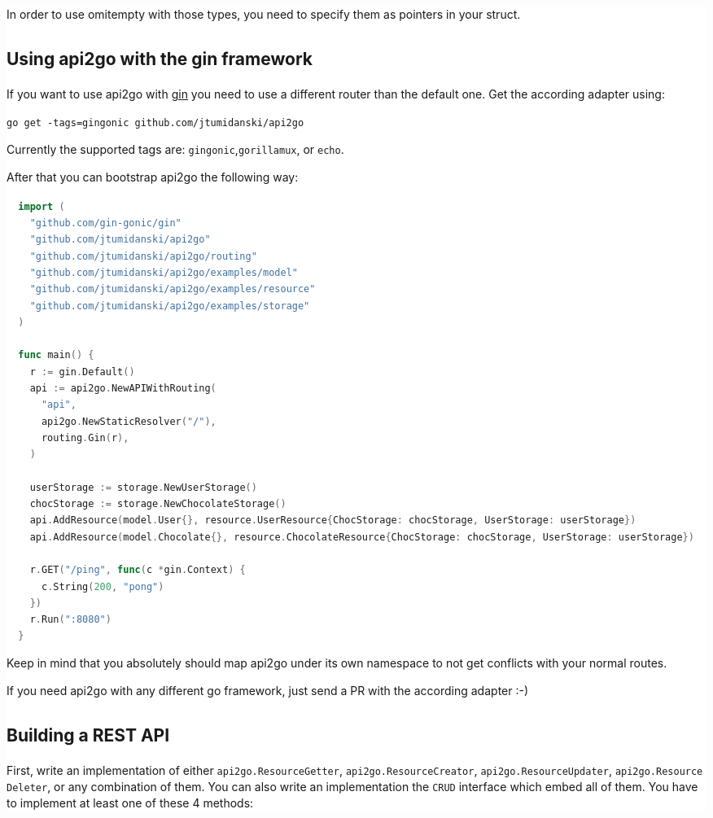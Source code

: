 In order to use omitempty with those types, you need to specify them as pointers in your struct.

## Using api2go with the gin framework

If you want to use api2go with [gin](https://github.com/gin-gonic/gin) you need to use a different router than the default one.
Get the according adapter using:

```go get -tags=gingonic github.com/jtumidanski/api2go```

Currently the supported tags are: `gingonic`,`gorillamux`, or `echo`.

After that you can bootstrap api2go the following way:
```go
  import (
    "github.com/gin-gonic/gin"
    "github.com/jtumidanski/api2go"
    "github.com/jtumidanski/api2go/routing"
    "github.com/jtumidanski/api2go/examples/model"
    "github.com/jtumidanski/api2go/examples/resource"
    "github.com/jtumidanski/api2go/examples/storage"
  )

  func main() {
    r := gin.Default()
    api := api2go.NewAPIWithRouting(
      "api",
      api2go.NewStaticResolver("/"),
      routing.Gin(r),
    )

    userStorage := storage.NewUserStorage()
    chocStorage := storage.NewChocolateStorage()
    api.AddResource(model.User{}, resource.UserResource{ChocStorage: chocStorage, UserStorage: userStorage})
    api.AddResource(model.Chocolate{}, resource.ChocolateResource{ChocStorage: chocStorage, UserStorage: userStorage})

    r.GET("/ping", func(c *gin.Context) {
      c.String(200, "pong")
    })
    r.Run(":8080")
  }
```

Keep in mind that you absolutely should map api2go under its own namespace to not get conflicts with your normal routes.

If you need api2go with any different go framework, just send a PR with the according adapter :-)

## Building a REST API

First, write an implementation of either `api2go.ResourceGetter`, `api2go.ResourceCreator`, `api2go.ResourceUpdater`,  `api2go.ResourceDeleter`, or any combination of them.
You can also write an implementation the `CRUD` interface which embed all of them.
You have to implement at least one of these 4 methods:
